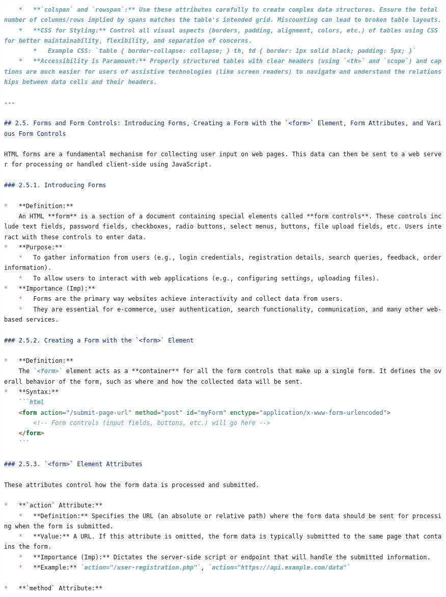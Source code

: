```markdown
    *   **`colspan` and `rowspan`:** Use these attributes carefully to create complex data structures. Ensure the total number of columns/rows implied by spans matches the table's intended grid. Miscounting can lead to broken table layouts.
    *   **CSS for Styling:** Control all visual aspects (borders, padding, alignment, colors, etc.) of tables using CSS for better maintainability, flexibility, and separation of concerns.
        *   Example CSS: `table { border-collapse: collapse; } th, td { border: 1px solid black; padding: 5px; }`
    *   **Accessibility is Paramount:** Properly structured tables with clear headers (using `<th>` and `scope`) and captions are much easier for users of assistive technologies (like screen readers) to navigate and understand the relationships between data cells and their headers.

---

## 2.5. Forms and Form Controls: Introducing Forms, Creating a Form with the `<form>` Element, Form Attributes, and Various Form Controls

HTML forms are a fundamental mechanism for collecting user input on web pages. This data can then be sent to a web server for processing or handled client-side using JavaScript.

### 2.5.1. Introducing Forms

*   **Definition:**
    An HTML **form** is a section of a document containing special elements called **form controls**. These controls include text fields, password fields, checkboxes, radio buttons, select menus, buttons, file upload fields, etc. Users interact with these controls to enter data.
*   **Purpose:**
    *   To gather information from users (e.g., login credentials, registration details, search queries, feedback, order information).
    *   To allow users to interact with web applications (e.g., configuring settings, uploading files).
*   **Importance (Imp):**
    *   Forms are the primary way websites achieve interactivity and collect data from users.
    *   They are essential for e-commerce, user authentication, search functionality, communication, and many other web-based services.

### 2.5.2. Creating a Form with the `<form>` Element

*   **Definition:**
    The `<form>` element acts as a **container** for all the form controls that make up a single form. It defines the overall behavior of the form, such as where and how the collected data will be sent.
*   **Syntax:**
    ```html
    <form action="/submit-page-url" method="post" id="myForm" enctype="application/x-www-form-urlencoded">
        <!-- Form controls (input fields, buttons, etc.) will go here -->
    </form>
    ```

### 2.5.3. `<form>` Element Attributes

These attributes control how the form data is processed and submitted.

*   **`action` Attribute:**
    *   **Definition:** Specifies the URL (an absolute or relative path) where the form data should be sent for processing when the form is submitted.
    *   **Value:** A URL. If this attribute is omitted, the form data is typically submitted to the same page that contains the form.
    *   **Importance (Imp):** Dictates the server-side script or endpoint that will handle the submitted information.
    *   **Example:** `action="/user-registration.php"`, `action="https://api.example.com/data"`

*   **`method` Attribute:**
```